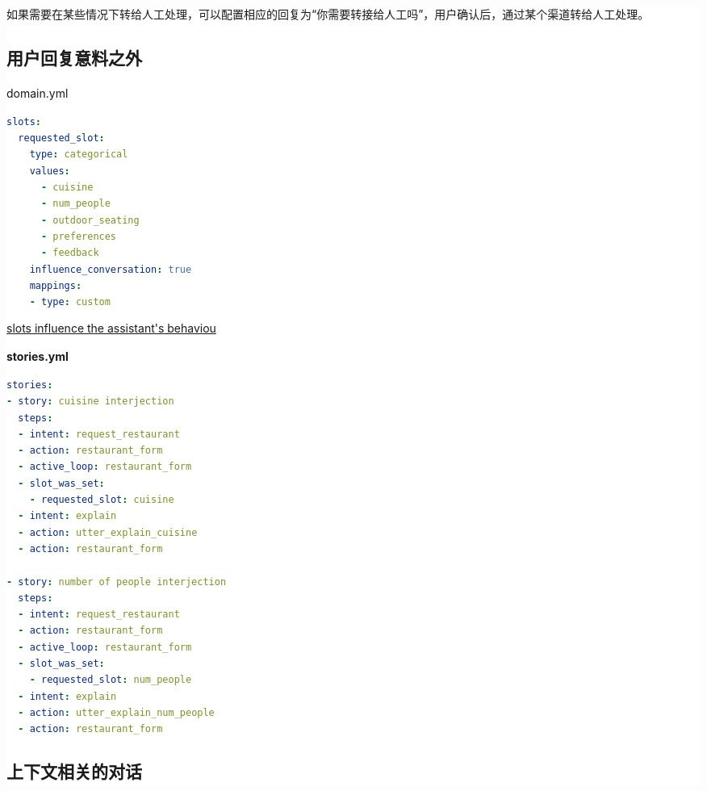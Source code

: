 如果需要在某些情况下转给人工处理，可以配置相应的回复为“你需要转接给人工吗”，用户确认后，通过某个渠道转给人工处理。

## 用户回复意料之外

domain.yml

```yaml
slots:
  requested_slot:
    type: categorical
    values:
      - cuisine
      - num_people
      - outdoor_seating
      - preferences
      - feedback
    influence_conversation: true
    mappings:
    - type: custom
```

 [slots influence the assistant's behaviou](https://rasa.com/docs/rasa/domain#slots-and-conversation-behavior)

**stories.yml**

```yaml
stories:
- story: cuisine interjection
  steps:
  - intent: request_restaurant
  - action: restaurant_form
  - active_loop: restaurant_form
  - slot_was_set:
    - requested_slot: cuisine
  - intent: explain
  - action: utter_explain_cuisine
  - action: restaurant_form

- story: number of people interjection
  steps:
  - intent: request_restaurant
  - action: restaurant_form
  - active_loop: restaurant_form
  - slot_was_set:
    - requested_slot: num_people
  - intent: explain
  - action: utter_explain_num_people
  - action: restaurant_form
```

## 上下文相关的对话
